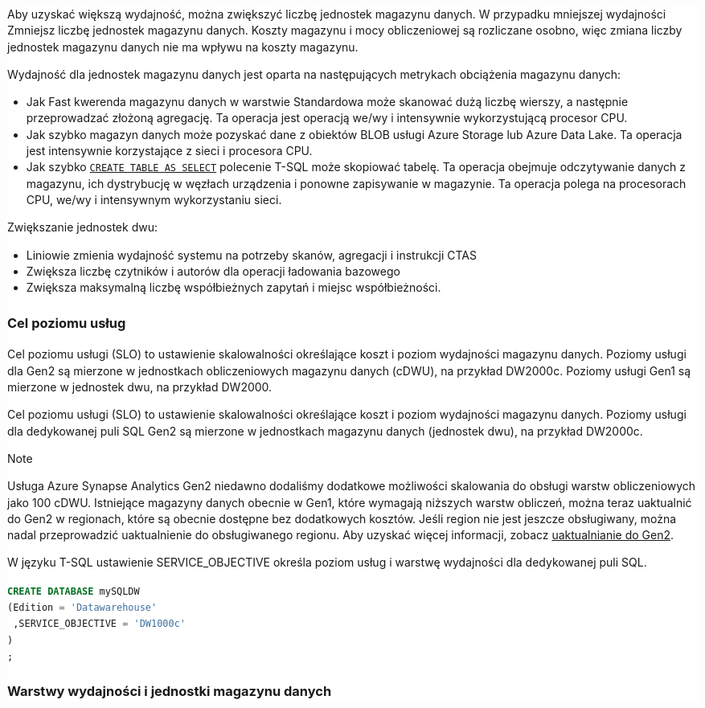 Aby uzyskać większą wydajność, można zwiększyć liczbę jednostek magazynu danych. W przypadku mniejszej wydajności Zmniejsz liczbę jednostek magazynu danych. Koszty magazynu i mocy obliczeniowej są rozliczane osobno, więc zmiana liczby jednostek magazynu danych nie ma wpływu na koszty magazynu.

Wydajność dla jednostek magazynu danych jest oparta na następujących metrykach obciążenia magazynu danych:

- Jak Fast kwerenda magazynu danych w warstwie Standardowa może skanować dużą liczbę wierszy, a następnie przeprowadzać złożoną agregację. Ta operacja jest operacją we/wy i intensywnie wykorzystującą procesor CPU.
- Jak szybko magazyn danych może pozyskać dane z obiektów BLOB usługi Azure Storage lub Azure Data Lake. Ta operacja jest intensywnie korzystające z sieci i procesora CPU.
- Jak szybko [`CREATE TABLE AS SELECT`](/sql/t-sql/statements/create-table-as-select-azure-sql-data-warehouse?toc=/azure/synapse-analytics/toc.json&bc=/azure/synapse-analytics/breadcrumb/toc.json&view=azure-sqldw-latest&preserve-view=true) polecenie T-SQL może skopiować tabelę. Ta operacja obejmuje odczytywanie danych z magazynu, ich dystrybucję w węzłach urządzenia i ponowne zapisywanie w magazynie. Ta operacja polega na procesorach CPU, we/wy i intensywnym wykorzystaniu sieci.

Zwiększanie jednostek dwu:

- Liniowie zmienia wydajność systemu na potrzeby skanów, agregacji i instrukcji CTAS
- Zwiększa liczbę czytników i autorów dla operacji ładowania bazowego
- Zwiększa maksymalną liczbę współbieżnych zapytań i miejsc współbieżności.

### <a name="service-level-objective"></a>Cel poziomu usług

Cel poziomu usługi (SLO) to ustawienie skalowalności określające koszt i poziom wydajności magazynu danych. Poziomy usługi dla Gen2 są mierzone w jednostkach obliczeniowych magazynu danych (cDWU), na przykład DW2000c. Poziomy usługi Gen1 są mierzone w jednostek dwu, na przykład DW2000.

Cel poziomu usługi (SLO) to ustawienie skalowalności określające koszt i poziom wydajności magazynu danych. Poziomy usługi dla dedykowanej puli SQL Gen2 są mierzone w jednostkach magazynu danych (jednostek dwu), na przykład DW2000c.

> [!NOTE]
> Usługa Azure Synapse Analytics Gen2 niedawno dodaliśmy dodatkowe możliwości skalowania do obsługi warstw obliczeniowych jako 100 cDWU. Istniejące magazyny danych obecnie w Gen1, które wymagają niższych warstw obliczeń, można teraz uaktualnić do Gen2 w regionach, które są obecnie dostępne bez dodatkowych kosztów.  Jeśli region nie jest jeszcze obsługiwany, można nadal przeprowadzić uaktualnienie do obsługiwanego regionu. Aby uzyskać więcej informacji, zobacz [uaktualnianie do Gen2](../sql-data-warehouse/upgrade-to-latest-generation.md?toc=/azure/synapse-analytics/toc.json&bc=/azure/synapse-analytics/breadcrumb/toc.json).

W języku T-SQL ustawienie SERVICE_OBJECTIVE określa poziom usług i warstwę wydajności dla dedykowanej puli SQL.

```sql
CREATE DATABASE mySQLDW
(Edition = 'Datawarehouse'
 ,SERVICE_OBJECTIVE = 'DW1000c'
)
;
```

### <a name="performance-tiers-and-data-warehouse-units"></a>Warstwy wydajności i jednostki magazynu danych
